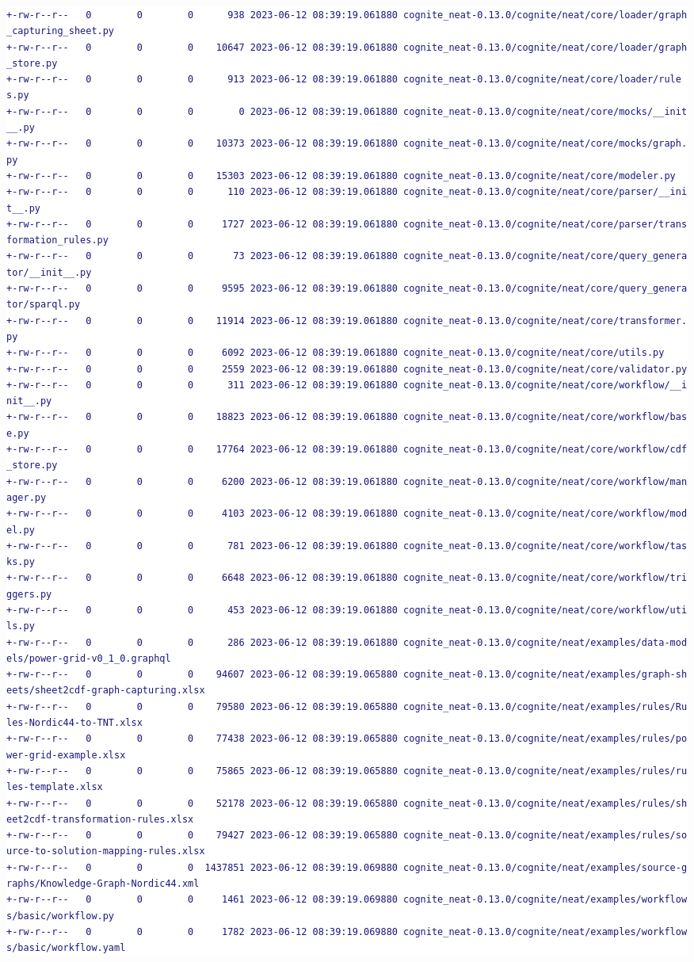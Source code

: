 ```diff
+-rw-r--r--   0        0        0      938 2023-06-12 08:39:19.061880 cognite_neat-0.13.0/cognite/neat/core/loader/graph_capturing_sheet.py
+-rw-r--r--   0        0        0    10647 2023-06-12 08:39:19.061880 cognite_neat-0.13.0/cognite/neat/core/loader/graph_store.py
+-rw-r--r--   0        0        0      913 2023-06-12 08:39:19.061880 cognite_neat-0.13.0/cognite/neat/core/loader/rules.py
+-rw-r--r--   0        0        0        0 2023-06-12 08:39:19.061880 cognite_neat-0.13.0/cognite/neat/core/mocks/__init__.py
+-rw-r--r--   0        0        0    10373 2023-06-12 08:39:19.061880 cognite_neat-0.13.0/cognite/neat/core/mocks/graph.py
+-rw-r--r--   0        0        0    15303 2023-06-12 08:39:19.061880 cognite_neat-0.13.0/cognite/neat/core/modeler.py
+-rw-r--r--   0        0        0      110 2023-06-12 08:39:19.061880 cognite_neat-0.13.0/cognite/neat/core/parser/__init__.py
+-rw-r--r--   0        0        0     1727 2023-06-12 08:39:19.061880 cognite_neat-0.13.0/cognite/neat/core/parser/transformation_rules.py
+-rw-r--r--   0        0        0       73 2023-06-12 08:39:19.061880 cognite_neat-0.13.0/cognite/neat/core/query_generator/__init__.py
+-rw-r--r--   0        0        0     9595 2023-06-12 08:39:19.061880 cognite_neat-0.13.0/cognite/neat/core/query_generator/sparql.py
+-rw-r--r--   0        0        0    11914 2023-06-12 08:39:19.061880 cognite_neat-0.13.0/cognite/neat/core/transformer.py
+-rw-r--r--   0        0        0     6092 2023-06-12 08:39:19.061880 cognite_neat-0.13.0/cognite/neat/core/utils.py
+-rw-r--r--   0        0        0     2559 2023-06-12 08:39:19.061880 cognite_neat-0.13.0/cognite/neat/core/validator.py
+-rw-r--r--   0        0        0      311 2023-06-12 08:39:19.061880 cognite_neat-0.13.0/cognite/neat/core/workflow/__init__.py
+-rw-r--r--   0        0        0    18823 2023-06-12 08:39:19.061880 cognite_neat-0.13.0/cognite/neat/core/workflow/base.py
+-rw-r--r--   0        0        0    17764 2023-06-12 08:39:19.061880 cognite_neat-0.13.0/cognite/neat/core/workflow/cdf_store.py
+-rw-r--r--   0        0        0     6200 2023-06-12 08:39:19.061880 cognite_neat-0.13.0/cognite/neat/core/workflow/manager.py
+-rw-r--r--   0        0        0     4103 2023-06-12 08:39:19.061880 cognite_neat-0.13.0/cognite/neat/core/workflow/model.py
+-rw-r--r--   0        0        0      781 2023-06-12 08:39:19.061880 cognite_neat-0.13.0/cognite/neat/core/workflow/tasks.py
+-rw-r--r--   0        0        0     6648 2023-06-12 08:39:19.061880 cognite_neat-0.13.0/cognite/neat/core/workflow/triggers.py
+-rw-r--r--   0        0        0      453 2023-06-12 08:39:19.061880 cognite_neat-0.13.0/cognite/neat/core/workflow/utils.py
+-rw-r--r--   0        0        0      286 2023-06-12 08:39:19.061880 cognite_neat-0.13.0/cognite/neat/examples/data-models/power-grid-v0_1_0.graphql
+-rw-r--r--   0        0        0    94607 2023-06-12 08:39:19.065880 cognite_neat-0.13.0/cognite/neat/examples/graph-sheets/sheet2cdf-graph-capturing.xlsx
+-rw-r--r--   0        0        0    79580 2023-06-12 08:39:19.065880 cognite_neat-0.13.0/cognite/neat/examples/rules/Rules-Nordic44-to-TNT.xlsx
+-rw-r--r--   0        0        0    77438 2023-06-12 08:39:19.065880 cognite_neat-0.13.0/cognite/neat/examples/rules/power-grid-example.xlsx
+-rw-r--r--   0        0        0    75865 2023-06-12 08:39:19.065880 cognite_neat-0.13.0/cognite/neat/examples/rules/rules-template.xlsx
+-rw-r--r--   0        0        0    52178 2023-06-12 08:39:19.065880 cognite_neat-0.13.0/cognite/neat/examples/rules/sheet2cdf-transformation-rules.xlsx
+-rw-r--r--   0        0        0    79427 2023-06-12 08:39:19.065880 cognite_neat-0.13.0/cognite/neat/examples/rules/source-to-solution-mapping-rules.xlsx
+-rw-r--r--   0        0        0  1437851 2023-06-12 08:39:19.069880 cognite_neat-0.13.0/cognite/neat/examples/source-graphs/Knowledge-Graph-Nordic44.xml
+-rw-r--r--   0        0        0     1461 2023-06-12 08:39:19.069880 cognite_neat-0.13.0/cognite/neat/examples/workflows/basic/workflow.py
+-rw-r--r--   0        0        0     1782 2023-06-12 08:39:19.069880 cognite_neat-0.13.0/cognite/neat/examples/workflows/basic/workflow.yaml
```